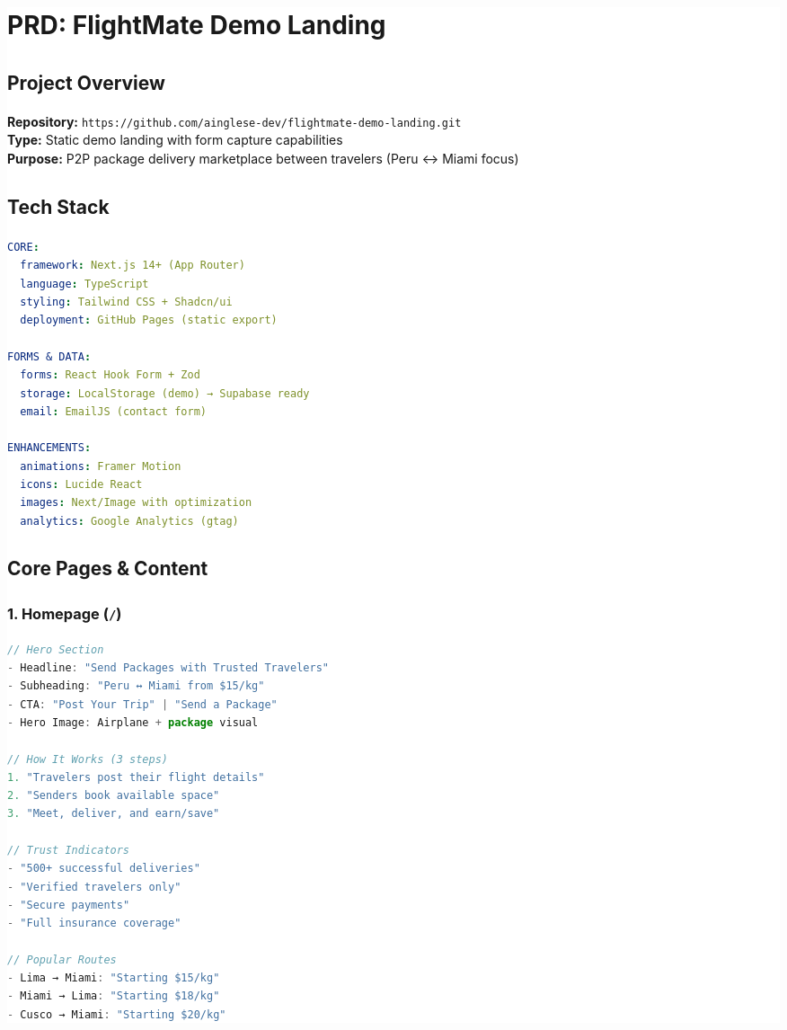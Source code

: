 # PRD: FlightMate Demo Landing

## Project Overview
**Repository:** `https://github.com/ainglese-dev/flightmate-demo-landing.git`  
**Type:** Static demo landing with form capture capabilities  
**Purpose:** P2P package delivery marketplace between travelers (Peru ↔ Miami focus)

## Tech Stack

```yaml
CORE:
  framework: Next.js 14+ (App Router)
  language: TypeScript
  styling: Tailwind CSS + Shadcn/ui
  deployment: GitHub Pages (static export)
  
FORMS & DATA:
  forms: React Hook Form + Zod
  storage: LocalStorage (demo) → Supabase ready
  email: EmailJS (contact form)
  
ENHANCEMENTS:
  animations: Framer Motion
  icons: Lucide React
  images: Next/Image with optimization
  analytics: Google Analytics (gtag)
```

## Core Pages & Content

### 1. Homepage (`/`)
```typescript
// Hero Section
- Headline: "Send Packages with Trusted Travelers"
- Subheading: "Peru ↔ Miami from $15/kg"
- CTA: "Post Your Trip" | "Send a Package"
- Hero Image: Airplane + package visual

// How It Works (3 steps)
1. "Travelers post their flight details"
2. "Senders book available space"  
3. "Meet, deliver, and earn/save"

// Trust Indicators
- "500+ successful deliveries"
- "Verified travelers only"
- "Secure payments"
- "Full insurance coverage"

// Popular Routes
- Lima → Miami: "Starting $15/kg"
- Miami → Lima: "Starting $18/kg"
- Cusco → Miami: "Starting $20/kg"
```
